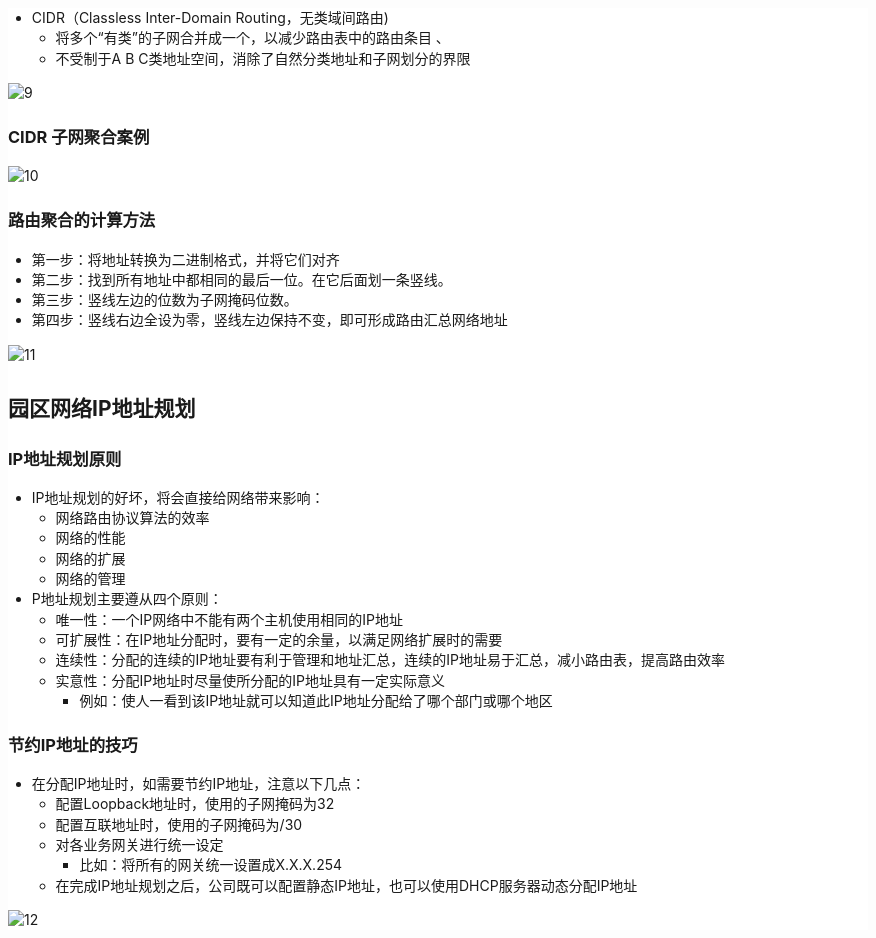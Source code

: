 * CIDR（Classless Inter-Domain Routing，无类域间路由) 
  * 将多个“有类”的子网合并成一个，以减少路由表中的路由条目 、
  * 不受制于A B C类地址空间，消除了自然分类地址和子网划分的界限

![9](https://luren-1310495826.cos.ap-beijing.myqcloud.com/blog/Ruijie/20220603165131.png)



### CIDR 子网聚合案例



![10](https://luren-1310495826.cos.ap-beijing.myqcloud.com/blog/Ruijie/20220603165132.png)

### 路由聚合的计算方法

* 第一步：将地址转换为二进制格式，并将它们对齐 
* 第二步：找到所有地址中都相同的最后一位。在它后面划一条竖线。
* 第三步：竖线左边的位数为子网掩码位数。
* 第四步：竖线右边全设为零，竖线左边保持不变，即可形成路由汇总网络地址

![11](https://luren-1310495826.cos.ap-beijing.myqcloud.com/blog/Ruijie/20220603165134.png)



## 园区网络IP地址规划

### IP地址规划原则



* IP地址规划的好坏，将会直接给网络带来影响：
  * 网络路由协议算法的效率 
  * 网络的性能 
  * 网络的扩展 
  * 网络的管理
* P地址规划主要遵从四个原则：
  * 唯一性：一个IP网络中不能有两个主机使用相同的IP地址
  * 可扩展性：在IP地址分配时，要有一定的余量，以满足网络扩展时的需要 
  * 连续性：分配的连续的IP地址要有利于管理和地址汇总，连续的IP地址易于汇总，减小路由表，提高路由效率
  * 实意性：分配IP地址时尽量使所分配的IP地址具有一定实际意义
    * 例如：使人一看到该IP地址就可以知道此IP地址分配给了哪个部门或哪个地区



### 节约IP地址的技巧

* 在分配IP地址时，如需要节约IP地址，注意以下几点：
  * 配置Loopback地址时，使用的子网掩码为32
  * 配置互联地址时，使用的子网掩码为/30 
  * 对各业务网关进行统一设定
    * 比如：将所有的网关统一设置成X.X.X.254 
  * 在完成IP地址规划之后，公司既可以配置静态IP地址，也可以使用DHCP服务器动态分配IP地址



![12](https://luren-1310495826.cos.ap-beijing.myqcloud.com/blog/Ruijie/20220603165136.png)
